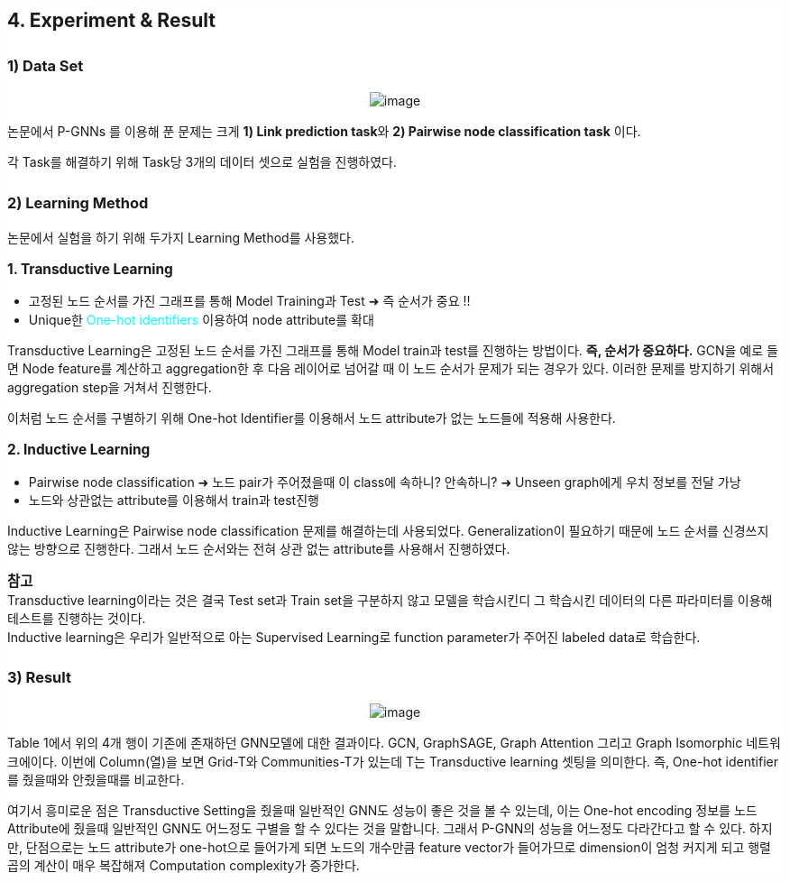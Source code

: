 ## 4. Experiment & Result

### 1) Data Set

<p align = "center">
<img width="500" alt="image" src="https://user-images.githubusercontent.com/111734605/211990984-4beddc6c-4fc8-4b26-bad2-d74816ab8262.png">
</p>

논문에서 P-GNNs 를 이용해 푼 문제는 크게 **1) Link prediction task**와 **2) Pairwise node classification task** 이다.

각 Task를 해결하기 위해 Task당 3개의 데이터 셋으로 실험을 진행하였다.

### 2) Learning Method
논문에서 실험을 하기 위해 두가지 Learning Method를 사용했다. 

<span style = "font-size:110%">**1. Transductive Learning**</span>  
  - 고정된 노드 순서를 가진 그래프를 통해 Model Training과 Test
     ➜ 즉 순서가 중요 !!
  - Unique한 <span style = "color:aqua">One-hot identifiers</span> 이용하여 node attribute를 확대

Transductive Learning은 고정된 노드 순서를 가진 그래프를 통해 Model train과 test를 진행하는 방법이다. **즉, 순서가 중요하다.** GCN을 예로 들면 Node feature를 계산하고
aggregation한 후 다음 레이어로 넘어갈 때 이 노드 순서가 문제가 되는 경우가 있다. 이러한 문제를 방지하기 위해서 aggregation step을 거쳐서 진행한다.

이처럼 노드 순서를 구별하기 위해 One-hot Identifier를 이용해서 노드 attribute가 없는 노드들에 적용해 사용한다.

<span style = "font-size:110%">**2. Inductive Learning**</span>  
  - Pairwise node classification
    ➜ 노드 pair가 주어졌을때 이 class에 속하니? 안속하니?
    ➜ Unseen graph에게 우치 정보를 전달 가낭
  - 노드와 상관없는 attribute를 이용해서 train과 test진행

Inductive Learning은 Pairwise node classification 문제를 해결하는데 사용되었다. Generalization이 필요하기 때문에 노드 순서를 신경쓰지 않는 방향으로 진행한다. 그래서 노드
순서와는 전혀 상관 없는 attribute를 사용해서 진행하였다.
 
<span style = "font-size:110%">**참고**</span>  
Transductive learning이라는 것은 결국 Test set과 Train set을 구분하지 않고 모델을 학습시킨디 그 학습시킨 데이터의 다른 파라미터를 이용해 테스트를 진행하는 것이다.  
Inductive learning은 우리가 일반적으로 아는 Supervised Learning로 function parameter가 주어진 labeled data로 학습한다.

### 3) Result

<p align = "center">
<img width="100%" alt="image" src="https://user-images.githubusercontent.com/111734605/211993295-7ccd69dc-54e7-40a5-b2e9-6015e84f7100.png">
</p>

Table 1에서 위의 4개 행이 기존에 존재하던 GNN모델에 대한 결과이다. GCN, GraphSAGE, Graph Attention 그리고 Graph Isomorphic 네트워크에이다. 이번에 Column(열)을 보면 Grid-T와
Communities-T가 있는데 T는 Transductive learning 셋팅을 의미한다. 즉, One-hot identifier를 줬을때와 안줬을때를 비교한다.

여기서 흥미로운 점은 Transductive Setting을 줬을때 일반적인 GNN도 성능이 좋은 것을 볼 수 있는데, 이는 One-hot encoding 정보를 노드 Attribute에 줬을때 일반적인 GNN도 어느정도
구별을 할 수 있다는 것을 말합니다. 그래서 P-GNN의 성능을 어느정도 다라간다고 할 수 있다. 하지만, 단점으로는 노드 attribute가 one-hot으로 들어가게 되면 노드의 개수만큼
feature vector가 들어가므로 dimension이 엄청 커지게 되고 행렬 곱의 계산이 매우 복잡해져 Computation complexity가 증가한다.

